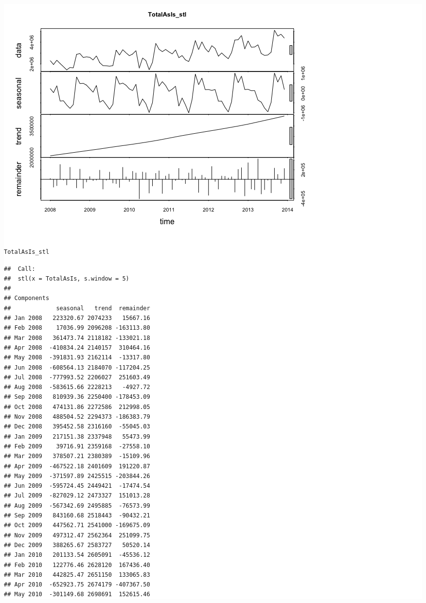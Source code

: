 ![](CChuDDS_CaseStudy2main_files/figure-html/unnamed-chunk-14-1.png)

```r
TotalAsIs_stl
```

```
##  Call:
##  stl(x = TotalAsIs, s.window = 5)
## 
## Components
##             seasonal   trend  remainder
## Jan 2008   223320.67 2074233   15667.16
## Feb 2008    17036.99 2096208 -163113.80
## Mar 2008   361473.74 2118182 -133021.18
## Apr 2008  -410834.24 2140157  310464.16
## May 2008  -391831.93 2162114  -13317.80
## Jun 2008  -608564.13 2184070 -117204.25
## Jul 2008  -777993.52 2206027  251603.49
## Aug 2008  -583615.66 2228213   -4927.72
## Sep 2008   810939.36 2250400 -178453.09
## Oct 2008   474131.86 2272586  212998.05
## Nov 2008   488504.52 2294373 -186383.79
## Dec 2008   395452.58 2316160  -55045.03
## Jan 2009   217151.38 2337948   55473.99
## Feb 2009    39716.91 2359168  -27558.10
## Mar 2009   378507.21 2380389  -15109.96
## Apr 2009  -467522.18 2401609  191220.87
## May 2009  -371597.89 2425515 -203844.26
## Jun 2009  -595724.45 2449421  -17474.54
## Jul 2009  -827029.12 2473327  151013.28
## Aug 2009  -567342.69 2495885  -76573.99
## Sep 2009   843160.68 2518443  -90432.21
## Oct 2009   447562.71 2541000 -169675.09
## Nov 2009   497312.47 2562364  251099.75
## Dec 2009   388265.67 2583727   50520.14
## Jan 2010   201133.54 2605091  -45536.12
## Feb 2010   122776.46 2628120  167436.40
## Mar 2010   442825.47 2651150  133065.83
## Apr 2010  -652923.75 2674179 -407367.50
## May 2010  -301149.68 2698691  152615.46
```